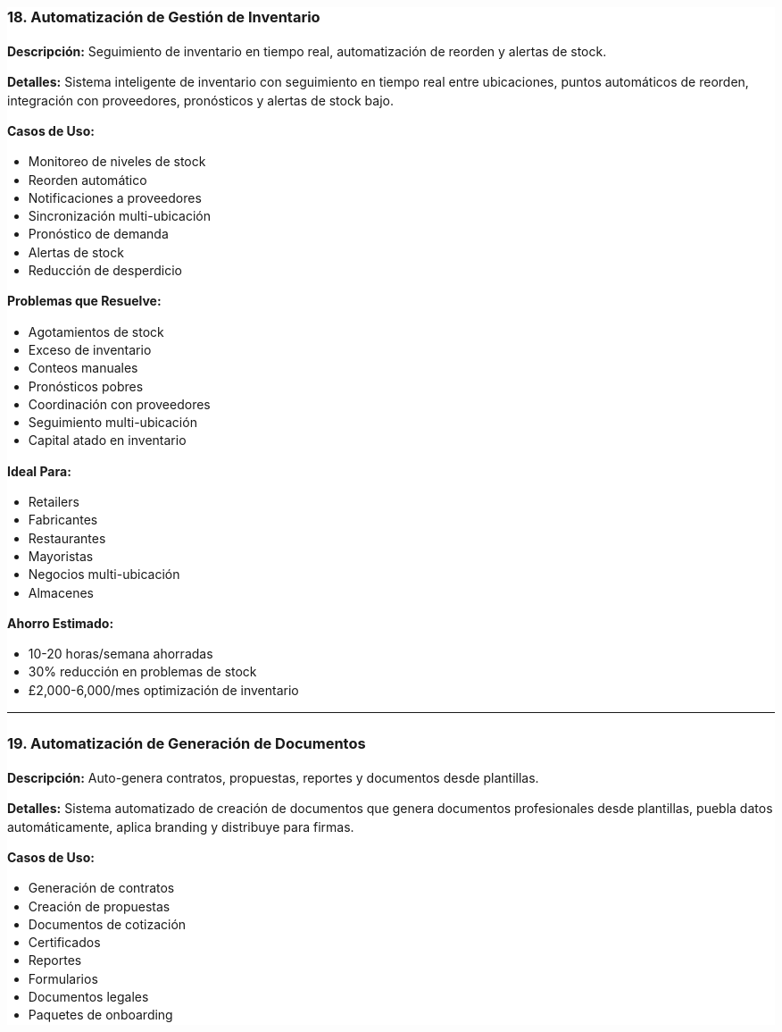 ### 18. Automatización de Gestión de Inventario

**Descripción:** Seguimiento de inventario en tiempo real, automatización de reorden y alertas de stock.

**Detalles:** Sistema inteligente de inventario con seguimiento en tiempo real entre ubicaciones, puntos automáticos de reorden, integración con proveedores, pronósticos y alertas de stock bajo.

**Casos de Uso:**
- Monitoreo de niveles de stock
- Reorden automático
- Notificaciones a proveedores
- Sincronización multi-ubicación
- Pronóstico de demanda
- Alertas de stock
- Reducción de desperdicio

**Problemas que Resuelve:**
- Agotamientos de stock
- Exceso de inventario
- Conteos manuales
- Pronósticos pobres
- Coordinación con proveedores
- Seguimiento multi-ubicación
- Capital atado en inventario

**Ideal Para:**
- Retailers
- Fabricantes
- Restaurantes
- Mayoristas
- Negocios multi-ubicación
- Almacenes

**Ahorro Estimado:**
- 10-20 horas/semana ahorradas
- 30% reducción en problemas de stock
- £2,000-6,000/mes optimización de inventario

---

### 19. Automatización de Generación de Documentos

**Descripción:** Auto-genera contratos, propuestas, reportes y documentos desde plantillas.

**Detalles:** Sistema automatizado de creación de documentos que genera documentos profesionales desde plantillas, puebla datos automáticamente, aplica branding y distribuye para firmas.

**Casos de Uso:**
- Generación de contratos
- Creación de propuestas
- Documentos de cotización
- Certificados
- Reportes
- Formularios
- Documentos legales
- Paquetes de onboarding
